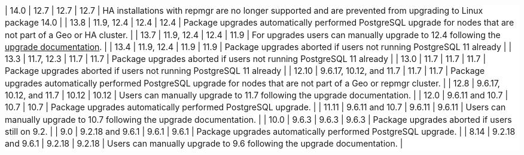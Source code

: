 | 14.0 | 12.7       | 12.7 | 12.7 | HA installations with repmgr are no longer supported and are prevented from upgrading to Linux package 14.0 |
| 13.8 | 11.9, 12.4 | 12.4 | 12.4 | Package upgrades automatically performed PostgreSQL upgrade for nodes that are not part of a Geo or HA cluster. |
| 13.7 | 11.9, 12.4 | 12.4 | 11.9 | For upgrades users can manually upgrade to 12.4 following the [upgrade documentation](https://docs.gitlab.com/omnibus/settings/database.html#upgrade-packaged-postgresql-server). |
| 13.4 | 11.9, 12.4 | 11.9 | 11.9 | Package upgrades aborted if users not running PostgreSQL 11 already |
| 13.3 | 11.7, 12.3 | 11.7 | 11.7 | Package upgrades aborted if users not running PostgreSQL 11 already |
| 13.0 | 11.7 | 11.7 | 11.7 | Package upgrades aborted if users not running PostgreSQL 11 already |
| 12.10 | 9.6.17, 10.12, and 11.7 | 11.7 | 11.7 | Package upgrades automatically performed PostgreSQL upgrade for nodes that are not part of a Geo or repmgr cluster. |
| 12.8 | 9.6.17, 10.12, and 11.7 | 10.12 | 10.12 | Users can manually upgrade to 11.7 following the upgrade documentation. |
| 12.0 | 9.6.11 and 10.7 | 10.7 | 10.7 | Package upgrades automatically performed PostgreSQL upgrade. |
| 11.11 | 9.6.11 and 10.7 | 9.6.11 | 9.6.11 | Users can manually upgrade to 10.7 following the upgrade documentation. |
| 10.0 | 9.6.3 | 9.6.3 | 9.6.3 | Package upgrades aborted if users still on 9.2. |
| 9.0 | 9.2.18 and 9.6.1 | 9.6.1 | 9.6.1 | Package upgrades automatically performed PostgreSQL upgrade. |
| 8.14 | 9.2.18 and 9.6.1 | 9.2.18 | 9.2.18 | Users can manually upgrade to 9.6 following the upgrade documentation. |
